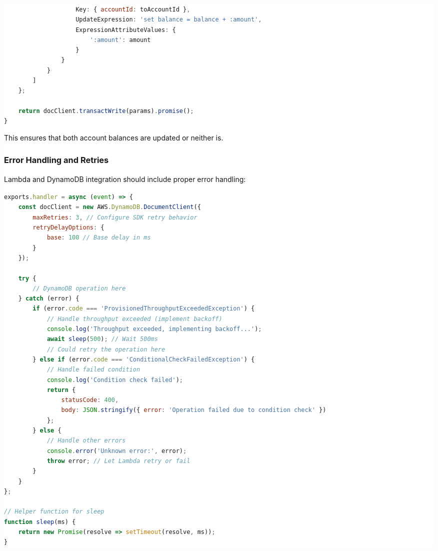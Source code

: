 ```javascript
                    Key: { accountId: toAccountId },
                    UpdateExpression: 'set balance = balance + :amount',
                    ExpressionAttributeValues: {
                        ':amount': amount
                    }
                }
            }
        ]
    };
  
    return docClient.transactWrite(params).promise();
}
```

This ensures that both account balances are updated or neither is.

### Error Handling and Retries

Lambda and DynamoDB integration should include proper error handling:

```javascript
exports.handler = async (event) => {
    const docClient = new AWS.DynamoDB.DocumentClient({
        maxRetries: 3, // Configure SDK retry behavior
        retryDelayOptions: {
            base: 100 // Base delay in ms
        }
    });
  
    try {
        // DynamoDB operation here
    } catch (error) {
        if (error.code === 'ProvisionedThroughputExceededException') {
            // Handle throughput exceeded (implement backoff)
            console.log('Throughput exceeded, implementing backoff...');
            await sleep(500); // Wait 500ms
            // Could retry the operation here
        } else if (error.code === 'ConditionalCheckFailedException') {
            // Handle failed condition
            console.log('Condition check failed');
            return {
                statusCode: 400,
                body: JSON.stringify({ error: 'Operation failed due to condition check' })
            };
        } else {
            // Handle other errors
            console.error('Unknown error:', error);
            throw error; // Let Lambda retry or fail
        }
    }
};

// Helper function for sleep
function sleep(ms) {
    return new Promise(resolve => setTimeout(resolve, ms));
}
```
